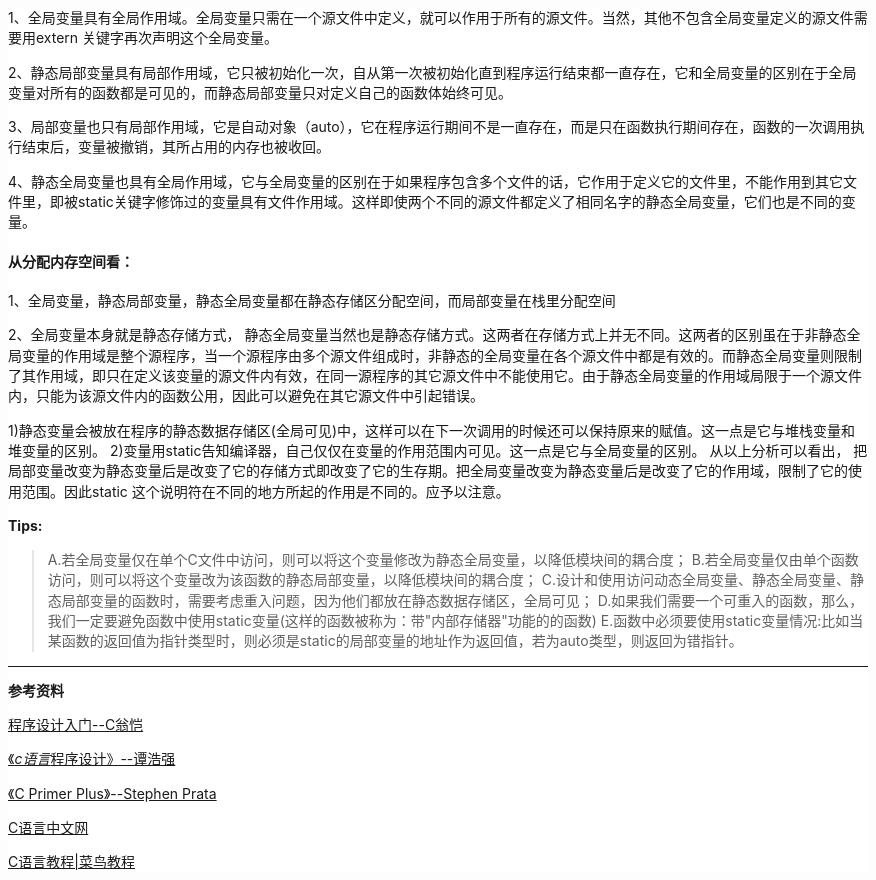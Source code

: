 1、全局变量具有全局作用域。全局变量只需在一个源文件中定义，就可以作用于所有的源文件。当然，其他不包含全局变量定义的源文件需要用extern 关键字再次声明这个全局变量。

2、静态局部变量具有局部作用域，它只被初始化一次，自从第一次被初始化直到程序运行结束都一直存在，它和全局变量的区别在于全局变量对所有的函数都是可见的，而静态局部变量只对定义自己的函数体始终可见。

3、局部变量也只有局部作用域，它是自动对象（auto），它在程序运行期间不是一直存在，而是只在函数执行期间存在，函数的一次调用执行结束后，变量被撤销，其所占用的内存也被收回。

4、静态全局变量也具有全局作用域，它与全局变量的区别在于如果程序包含多个文件的话，它作用于定义它的文件里，不能作用到其它文件里，即被static关键字修饰过的变量具有文件作用域。这样即使两个不同的源文件都定义了相同名字的静态全局变量，它们也是不同的变量。

#### 从分配内存空间看：

1、全局变量，静态局部变量，静态全局变量都在静态存储区分配空间，而局部变量在栈里分配空间

2、全局变量本身就是静态存储方式， 静态全局变量当然也是静态存储方式。这两者在存储方式上并无不同。这两者的区别虽在于非静态全局变量的作用域是整个源程序，当一个源程序由多个源文件组成时，非静态的全局变量在各个源文件中都是有效的。而静态全局变量则限制了其作用域，即只在定义该变量的源文件内有效，在同一源程序的其它源文件中不能使用它。由于静态全局变量的作用域局限于一个源文件内，只能为该源文件内的函数公用，因此可以避免在其它源文件中引起错误。

 1)静态变量会被放在程序的静态数据存储区(全局可见)中，这样可以在下一次调用的时候还可以保持原来的赋值。这一点是它与堆栈变量和堆变量的区别。
 2)变量用static告知编译器，自己仅仅在变量的作用范围内可见。这一点是它与全局变量的区别。
从以上分析可以看出， 把局部变量改变为静态变量后是改变了它的存储方式即改变了它的生存期。把全局变量改变为静态变量后是改变了它的作用域，限制了它的使用范围。因此static 这个说明符在不同的地方所起的作用是不同的。应予以注意。

**Tips:**

>  A.若全局变量仅在单个C文件中访问，则可以将这个变量修改为静态全局变量，以降低模块间的耦合度； 
>  B.若全局变量仅由单个函数访问，则可以将这个变量改为该函数的静态局部变量，以降低模块间的耦合度； 
>  C.设计和使用访问动态全局变量、静态全局变量、静态局部变量的函数时，需要考虑重入问题，因为他们都放在静态数据存储区，全局可见； 
>  D.如果我们需要一个可重入的函数，那么，我们一定要避免函数中使用static变量(这样的函数被称为：带"内部存储器"功能的的函数) 
>  E.函数中必须要使用static变量情况:比如当某函数的返回值为指针类型时，则必须是static的局部变量的地址作为返回值，若为auto类型，则返回为错指针。

------

**参考资料** 



[程序设计入门--C翁恺](http://www.icourse163.org/learn/ZJU-199001?tid=1450247457#/learn/announce)

[《*c语言*程序设计》--谭浩强](https://baike.baidu.com/item/c%E8%AF%AD%E8%A8%80%E7%A8%8B%E5%BA%8F%E8%AE%BE%E8%AE%A1/19471979?fr=aladdin)

[《C Primer Plus》--Stephen Prata](https://baike.baidu.com/item/c%20primer%20plus/4851344?fr=aladdin)

[C语言中文网](http://c.biancheng.net/)

[C语言教程|菜鸟教程](https://www.runoob.com/cprogramming/c-tutorial.html)


